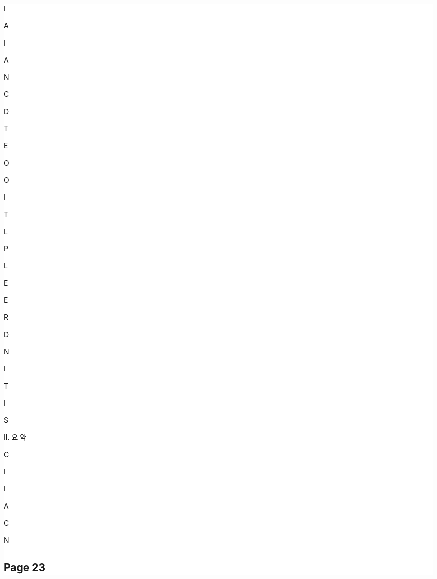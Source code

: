 I

A

I

A

N

C

D

T

E

O

O

I

T

L

P

L

E

E

R

D

N

I

T

I

S

Ⅱ. 요 약

C

I

I

A

C

N

## Page 23
